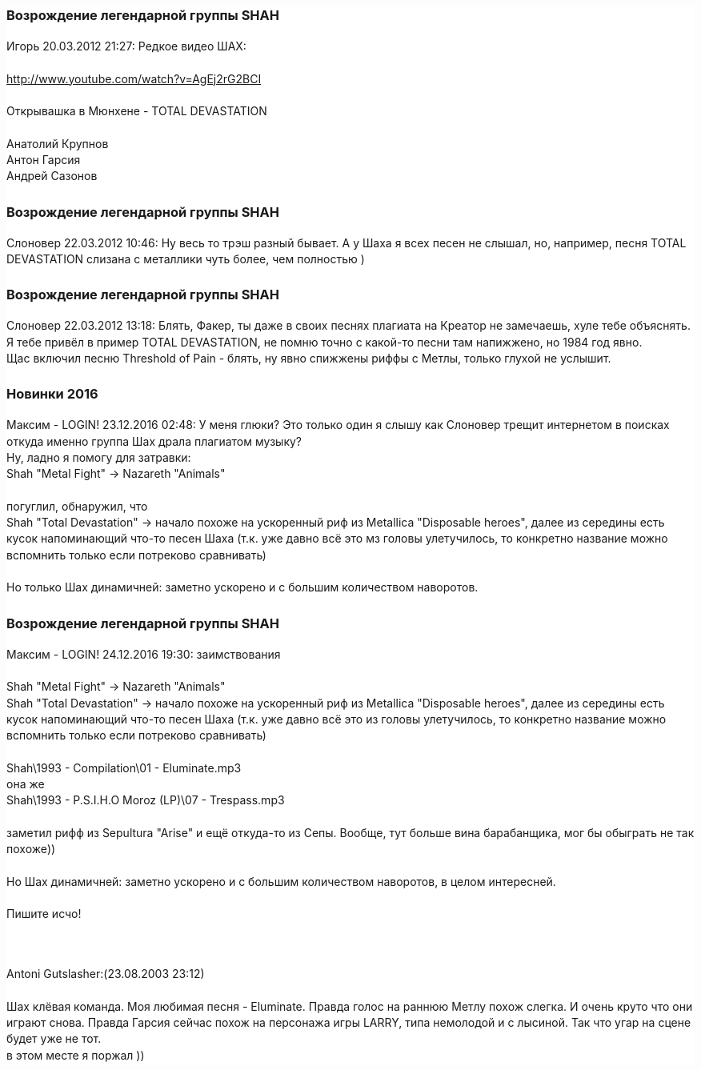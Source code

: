 ### Возрождение легендарной группы SHAH

Игорь 20.03.2012 21:27:
Редкое видео ШАХ:<BR><BR><A HREF="http://www.youtube.com/watch?v=AgEj2rG2BCI" TARGET="_blank">http://www.youtube.com/watch?v=AgEj2rG2BCI</A><BR><BR>Открывашка в Мюнхене - TOTAL DEVASTATION<BR><BR>Анатолий Крупнов<BR>Антон Гарсия<BR>Андрей Сазонов

### Возрождение легендарной группы SHAH

Слоновер 22.03.2012 10:46:
Ну весь то трэш разный бывает. А у Шаха я всех песен не слышал, но, например, песня TOTAL DEVASTATION слизана с металлики чуть более, чем полностью )

### Возрождение легендарной группы SHAH

Слоновер 22.03.2012 13:18:
Блять, Факер, ты даже в своих песнях плагиата на Креатор не замечаешь, хуле тебе объяснять.<BR>Я тебе привёл в пример TOTAL DEVASTATION, не помню точно с какой-то песни там напижжено, но 1984 год явно.<BR>Щас включил песню Threshold of Pain - блять, ну явно спижжены риффы с Метлы, только глухой не услышит.

### Новинки 2016

Максим - LOGIN! 23.12.2016 02:48:
У меня глюки? Это только один я слышу как Слоновер трещит интернетом в поисках откуда именно группа Шах драла плагиатом музыку?<BR>Ну, ладно я помогу для затравки:<BR>Shah "Metal Fight" -&gt; Nazareth "Animals"<BR><BR>погуглил, обнаружил, что<BR>Shah "Total Devastation" -&gt; начало похоже на ускоренный риф из Metallica "Disposable heroes", далее из середины есть кусок напоминающий что-то песен Шаха (т.к. уже давно всё это мз головы улетучилось, то конкретно название можно вспомнить только если потреково сравнивать)<BR><BR>Но только Шах динамичней: заметно ускорено и с большим количеством наворотов.

### Возрождение легендарной группы SHAH

Максим - LOGIN! 24.12.2016 19:30:
заимствования<BR><BR>Shah "Metal Fight" -&gt; Nazareth "Animals"<BR>Shah "Total Devastation" -&gt; начало похоже на ускоренный риф из Metallica "Disposable heroes", далее из середины есть кусок напоминающий что-то песен Шаха (т.к. уже давно всё это из головы улетучилось, то конкретно название можно вспомнить только если потреково сравнивать)<BR><BR>Shah\1993 - Compilation\01 - Eluminate.mp3<BR>она же <BR>Shah\1993 - P.S.I.H.O  Moroz (LP)\07 - Trespass.mp3<BR><BR>заметил рифф из Sepultura "Arise" и ещё откуда-то из Сепы. Вообще, тут больше вина барабанщика, мог бы обыграть не так похоже))<BR><BR>Но Шах динамичней: заметно ускорено и с большим количеством наворотов, в целом интересней.<BR><BR>Пишите исчо!<BR><BR><BR><DIV CLASS="quote">Antoni Gutslasher:(23.08.2003 23:12)	  <BR> 	<BR>Шах клёвая команда. Моя любимая песня - Eluminate. Правда голос на раннюю Метлу похож слегка. И очень круто что они играют снова. Правда Гарсия сейчас похож на персонажа игры LARRY, типа немолодой и с лысиной. Так что угар на сцене будет уже не тот.</DIV>в этом месте я поржал ))

